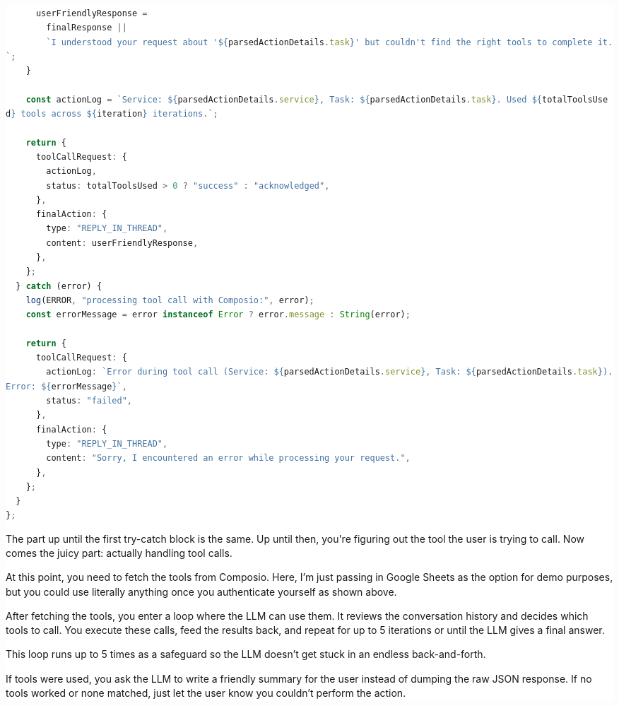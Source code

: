 ```ts :collapsed-lines title="src/nodes.ts"
      userFriendlyResponse =
        finalResponse ||
        `I understood your request about '${parsedActionDetails.task}' but couldn't find the right tools to complete it.`;
    }

    const actionLog = `Service: ${parsedActionDetails.service}, Task: ${parsedActionDetails.task}. Used ${totalToolsUsed} tools across ${iteration} iterations.`;

    return {
      toolCallRequest: {
        actionLog,
        status: totalToolsUsed > 0 ? "success" : "acknowledged",
      },
      finalAction: {
        type: "REPLY_IN_THREAD",
        content: userFriendlyResponse,
      },
    };
  } catch (error) {
    log(ERROR, "processing tool call with Composio:", error);
    const errorMessage = error instanceof Error ? error.message : String(error);

    return {
      toolCallRequest: {
        actionLog: `Error during tool call (Service: ${parsedActionDetails.service}, Task: ${parsedActionDetails.task}). Error: ${errorMessage}`,
        status: "failed",
      },
      finalAction: {
        type: "REPLY_IN_THREAD",
        content: "Sorry, I encountered an error while processing your request.",
      },
    };
  }
};
```

The part up until the first try-catch block is the same. Up until then, you're figuring out the tool the user is trying to call. Now comes the juicy part: actually handling tool calls.

At this point, you need to fetch the tools from Composio. Here, I’m just passing in Google Sheets as the option for demo purposes, but you could use literally anything once you authenticate yourself as shown above.

After fetching the tools, you enter a loop where the LLM can use them. It reviews the conversation history and decides which tools to call. You execute these calls, feed the results back, and repeat for up to 5 iterations or until the LLM gives a final answer.

This loop runs up to 5 times as a safeguard so the LLM doesn’t get stuck in an endless back-and-forth.

If tools were used, you ask the LLM to write a friendly summary for the user instead of dumping the raw JSON response. If no tools worked or none matched, just let the user know you couldn’t perform the action.
